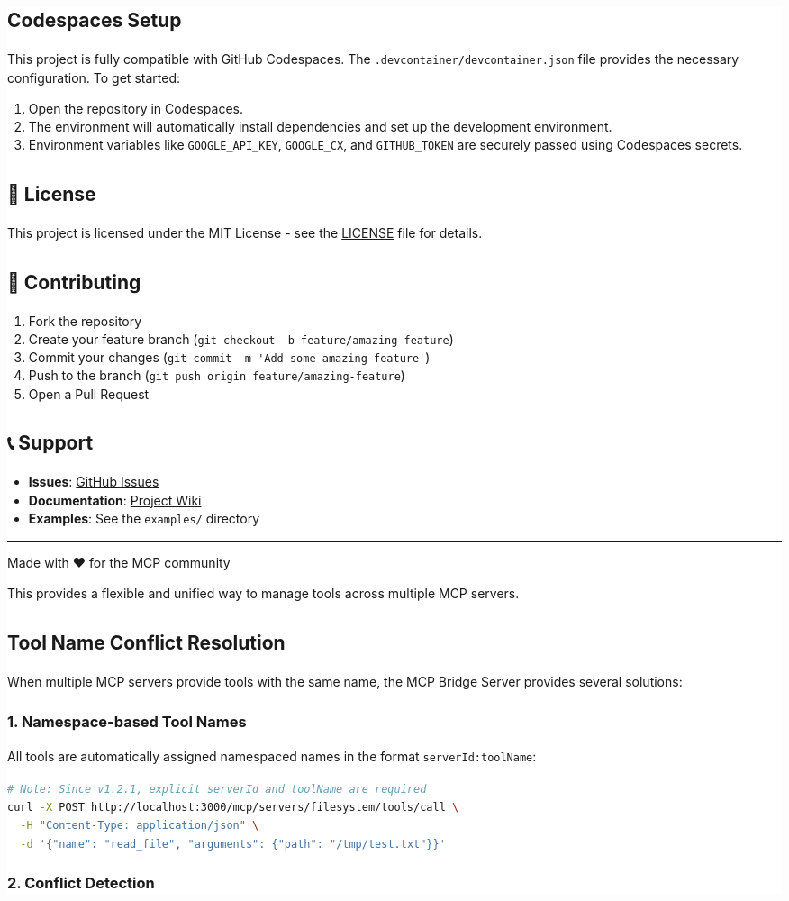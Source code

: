 ## Codespaces Setup

This project is fully compatible with GitHub Codespaces. The `.devcontainer/devcontainer.json` file provides the necessary configuration. To get started:

1. Open the repository in Codespaces.
2. The environment will automatically install dependencies and set up the development environment.
3. Environment variables like `GOOGLE_API_KEY`, `GOOGLE_CX`, and `GITHUB_TOKEN` are securely passed using Codespaces secrets.

## 📝 License

This project is licensed under the MIT License - see the [LICENSE](LICENSE) file for details.

## 🤝 Contributing

1. Fork the repository
2. Create your feature branch (`git checkout -b feature/amazing-feature`)
3. Commit your changes (`git commit -m 'Add some amazing feature'`)
4. Push to the branch (`git push origin feature/amazing-feature`)
5. Open a Pull Request

## 📞 Support

- **Issues**: [GitHub Issues](https://github.com/mako10k/mcp-bridge-server/issues)
- **Documentation**: [Project Wiki](https://github.com/mako10k/mcp-bridge-server/wiki)
- **Examples**: See the `examples/` directory

---

Made with ❤️ for the MCP community

This provides a flexible and unified way to manage tools across multiple MCP servers.

## Tool Name Conflict Resolution

When multiple MCP servers provide tools with the same name, the MCP Bridge Server provides several solutions:

### 1. Namespace-based Tool Names

All tools are automatically assigned namespaced names in the format `serverId:toolName`:

```bash
# Note: Since v1.2.1, explicit serverId and toolName are required
curl -X POST http://localhost:3000/mcp/servers/filesystem/tools/call \
  -H "Content-Type: application/json" \
  -d '{"name": "read_file", "arguments": {"path": "/tmp/test.txt"}}'
```

### 2. Conflict Detection
